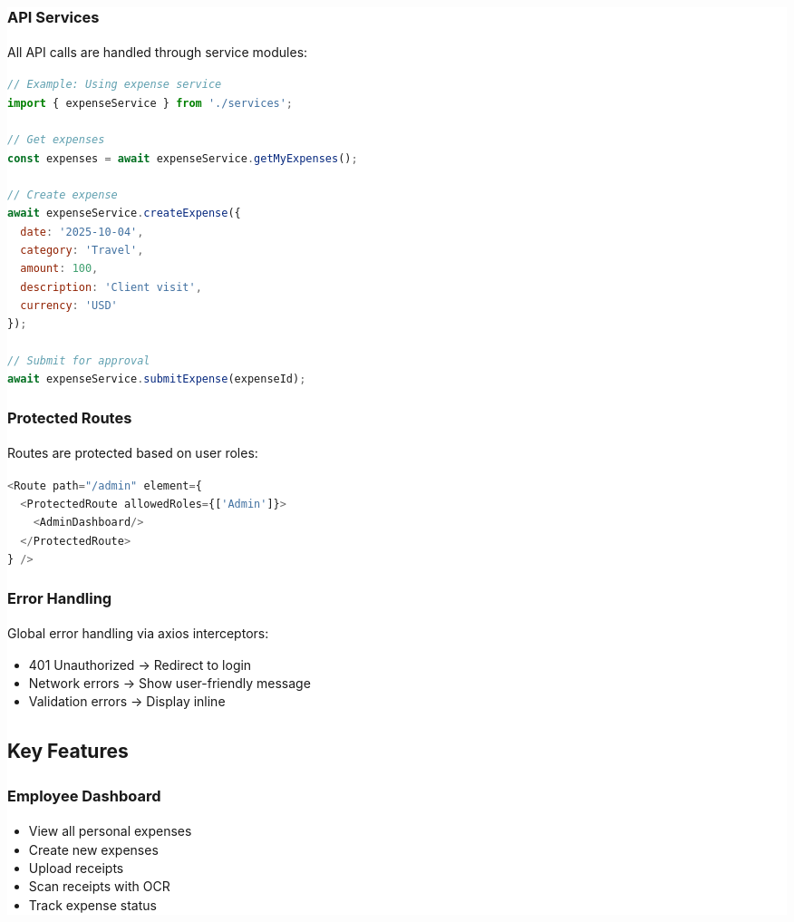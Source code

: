 ### API Services

All API calls are handled through service modules:

```javascript
// Example: Using expense service
import { expenseService } from './services';

// Get expenses
const expenses = await expenseService.getMyExpenses();

// Create expense
await expenseService.createExpense({
  date: '2025-10-04',
  category: 'Travel',
  amount: 100,
  description: 'Client visit',
  currency: 'USD'
});

// Submit for approval
await expenseService.submitExpense(expenseId);
```

### Protected Routes

Routes are protected based on user roles:

```javascript
<Route path="/admin" element={
  <ProtectedRoute allowedRoles={['Admin']}>
    <AdminDashboard/>
  </ProtectedRoute>
} />
```

### Error Handling

Global error handling via axios interceptors:
- 401 Unauthorized → Redirect to login
- Network errors → Show user-friendly message
- Validation errors → Display inline

## Key Features

### Employee Dashboard
- View all personal expenses
- Create new expenses
- Upload receipts
- Scan receipts with OCR
- Track expense status
